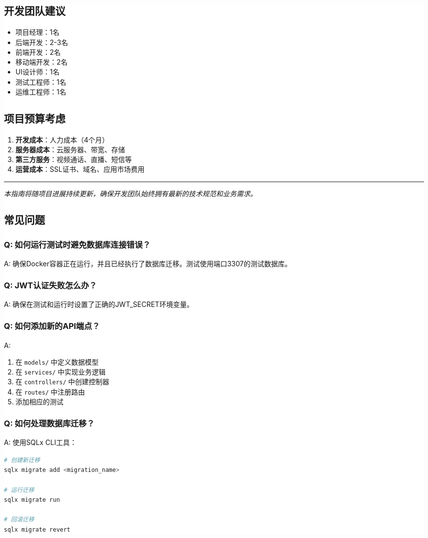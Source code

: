 ## 开发团队建议

- 项目经理：1名
- 后端开发：2-3名
- 前端开发：2名
- 移动端开发：2名
- UI设计师：1名
- 测试工程师：1名
- 运维工程师：1名

## 项目预算考虑

1. **开发成本**：人力成本（4个月）
2. **服务器成本**：云服务器、带宽、存储
3. **第三方服务**：视频通话、直播、短信等
4. **运营成本**：SSL证书、域名、应用市场费用

---

*本指南将随项目进展持续更新，确保开发团队始终拥有最新的技术规范和业务需求。*

## 常见问题

### Q: 如何运行测试时避免数据库连接错误？
A: 确保Docker容器正在运行，并且已经执行了数据库迁移。测试使用端口3307的测试数据库。

### Q: JWT认证失败怎么办？
A: 确保在测试和运行时设置了正确的JWT_SECRET环境变量。

### Q: 如何添加新的API端点？
A: 
1. 在 `models/` 中定义数据模型
2. 在 `services/` 中实现业务逻辑
3. 在 `controllers/` 中创建控制器
4. 在 `routes/` 中注册路由
5. 添加相应的测试

### Q: 如何处理数据库迁移？
A: 使用SQLx CLI工具：
```bash
# 创建新迁移
sqlx migrate add <migration_name>

# 运行迁移
sqlx migrate run

# 回滚迁移
sqlx migrate revert
```

